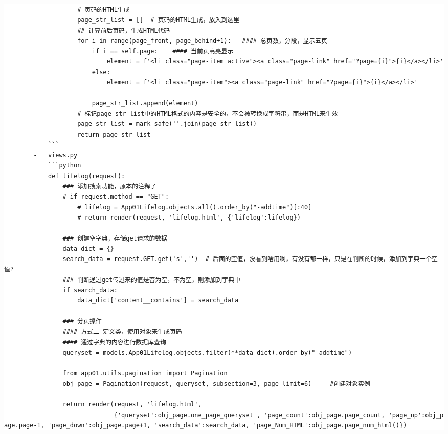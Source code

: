                         # 页码的HTML生成
                        page_str_list = []  # 页码的HTML生成，放入到这里
                        ## 计算前后页码，生成HTML代码
                        for i in range(page_front, page_behind+1):   #### 总页数，分段，显示五页
                            if i == self.page:    #### 当前页高亮显示
                                element = f'<li class="page-item active"><a class="page-link" href="?page={i}">{i}</a></li>'  
                            else:
                                element = f'<li class="page-item"><a class="page-link" href="?page={i}">{i}</a></li>'
                                
                            page_str_list.append(element)
                        # 标记page_str_list中的HTML格式的内容是安全的，不会被转换成字符串，而是HTML来生效
                        page_str_list = mark_safe(''.join(page_str_list))    
                        return page_str_list
                ```
            -   views.py
                ```python
                def lifelog(request):
                    ### 添加搜索功能，原本的注释了
                    # if request.method == "GET":   
                        # lifelog = App01Lifelog.objects.all().order_by("-addtime")[:40]
                        # return render(request, 'lifelog.html', {'lifelog':lifelog})

                    ### 创建空字典，存储get请求的数据
                    data_dict = {}
                    search_data = request.GET.get('s','')  # 后面的空值，没看到啥用啊，有没有都一样，只是在判断的时候，添加到字典一个空值?
                    ### 判断通过get传过来的值是否为空，不为空，则添加到字典中
                    if search_data:
                        data_dict['content__contains'] = search_data
                    
                    ### 分页操作
                    #### 方式二 定义类，使用对象来生成页码
                    #### 通过字典的内容进行数据库查询
                    queryset = models.App01Lifelog.objects.filter(**data_dict).order_by("-addtime")

                    from app01.utils.pagination import Pagination 
                    obj_page = Pagination(request, queryset, subsection=3, page_limit=6)     #创建对象实例 

                    return render(request, 'lifelog.html', 
                                  {'queryset':obj_page.one_page_queryset , 'page_count':obj_page.page_count, 'page_up':obj_page.page-1, 'page_down':obj_page.page+1, 'search_data':search_data, 'page_Num_HTML':obj_page.page_num_html()})
